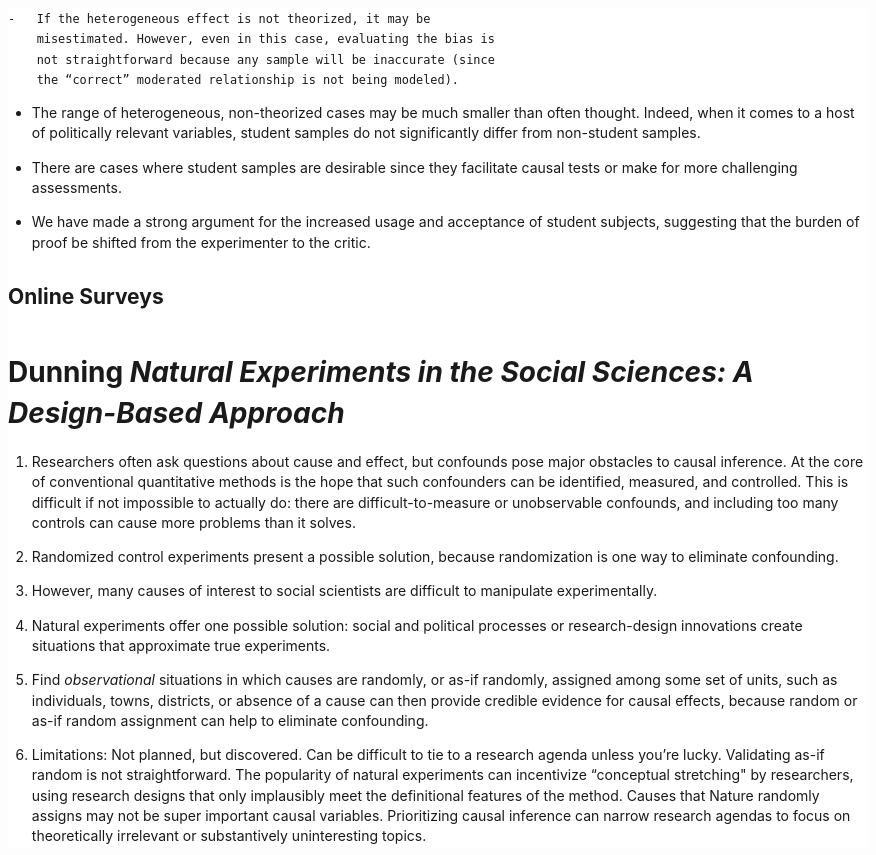     -   If the heterogeneous effect is not theorized, it may be
        misestimated. However, even in this case, evaluating the bias is
        not straightforward because any sample will be inaccurate (since
        the “correct” moderated relationship is not being modeled).

-   The range of heterogeneous, non-theorized cases may be much smaller
    than often thought. Indeed, when it comes to a host of politically
    relevant variables, student samples do not significantly differ from
    non-student samples.

-   There are cases where student samples are desirable since they
    facilitate causal tests or make for more challenging assessments.

-   We have made a strong argument for the increased usage and
    acceptance of student subjects, suggesting that the burden of proof
    be shifted from the experimenter to the critic.

## Online Surveys

# Dunning *Natural Experiments in the Social Sciences: A Design-Based Approach*

1.  Researchers often ask questions about cause and effect, but
    confounds pose major obstacles to causal inference. At the core of
    conventional quantitative methods is the hope that such confounders
    can be identified, measured, and controlled. This is difficult if
    not impossible to actually do: there are difficult-to-measure or
    unobservable confounds, and including too many controls can cause
    more problems than it solves.

2.  Randomized control experiments present a possible solution, because
    randomization is one way to eliminate confounding.

3.  However, many causes of interest to social scientists are difficult
    to manipulate experimentally.

4.  Natural experiments offer one possible solution: social and
    political processes or research-design innovations create situations
    that approximate true experiments.

5.  Find *observational* situations in which causes are randomly, or
    as-if randomly, assigned among some set of units, such as
    individuals, towns, districts, or absence of a cause can then
    provide credible evidence for causal effects, because random or
    as-if random assignment can help to eliminate confounding.

6.  Limitations: Not planned, but discovered. Can be difficult to tie to
    a research agenda unless you’re lucky. Validating as-if random is
    not straightforward. The popularity of natural experiments can
    incentivize “conceptual stretching" by researchers, using research
    designs that only implausibly meet the definitional features of the
    method. Causes that Nature randomly assigns may not be super
    important causal variables. Prioritizing causal inference can narrow
    research agendas to focus on theoretically irrelevant or
    substantively uninteresting topics.
